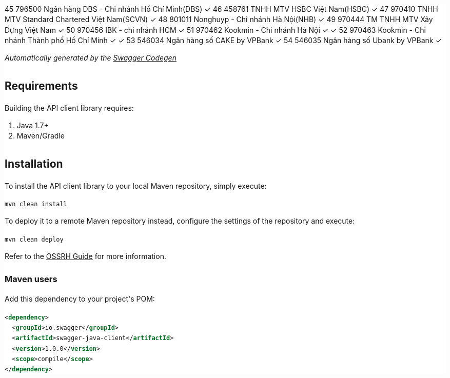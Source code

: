 </tr>                         <tr> <td>45</td> <td>796500</td> <td>Ngân hàng DBS - Chi nhánh Hồ Chí Minh(DBS)</td> <td>✓</td> <td></td>                         </tr>                         <tr> <td>46</td> <td>458761</td> <td>TNHH MTV HSBC Việt Nam(HSBC)</td> <td>✓</td> <td></td>                         </tr>                         <tr> <td>47</td> <td>970410</td> <td>TNHH MTV Standard Chartered Việt Nam(SCVN)</td> <td>✓</td> <td></td>                         </tr>                         <tr> <td>48</td> <td>801011</td> <td>Nonghuyp - Chi nhánh Hà Nội(NHB)</td> <td>✓</td> <td></td>                         </tr>  <td>49</td> <td>970444</td> <td>TM TNHH MTV Xây Dựng Việt Nam </td> <td>✓</td> <td></td>                         </tr><tr> <td>50</td> <td>970456</td> <td> IBK - chi nhánh HCM</td> <td>✓</td> <td></td>                         </tr><tr> <td>51</td> <td>970462</td> <td>Kookmin - Chi nhánh Hà Nội</td> <td>✓</td> <td>✓</td>                         </tr><tr> <td>52</td> <td>970463</td> <td>Kookmin - Chi nhánh Thành phố Hồ Chí Minh</td> <td>✓</td> <td>✓</td>                         </tr><tr> <td>53</td> <td>546034</td> <td>Ngân hàng số CAKE by VPBank</td> <td>✓</td> <td></td>                         </tr><tr> <td>54</td> <td>546035</td> <td>Ngân hàng số Ubank by VPBank</td> <td>✓</td> <td></td>                   </tbody>                 </table>


*Automatically generated by the [Swagger Codegen](https://github.com/swagger-api/swagger-codegen)*


## Requirements

Building the API client library requires:
1. Java 1.7+
2. Maven/Gradle

## Installation

To install the API client library to your local Maven repository, simply execute:

```shell
mvn clean install
```

To deploy it to a remote Maven repository instead, configure the settings of the repository and execute:

```shell
mvn clean deploy
```

Refer to the [OSSRH Guide](http://central.sonatype.org/pages/ossrh-guide.html) for more information.

### Maven users

Add this dependency to your project's POM:

```xml
<dependency>
  <groupId>io.swagger</groupId>
  <artifactId>swagger-java-client</artifactId>
  <version>1.0.0</version>
  <scope>compile</scope>
</dependency>
```
